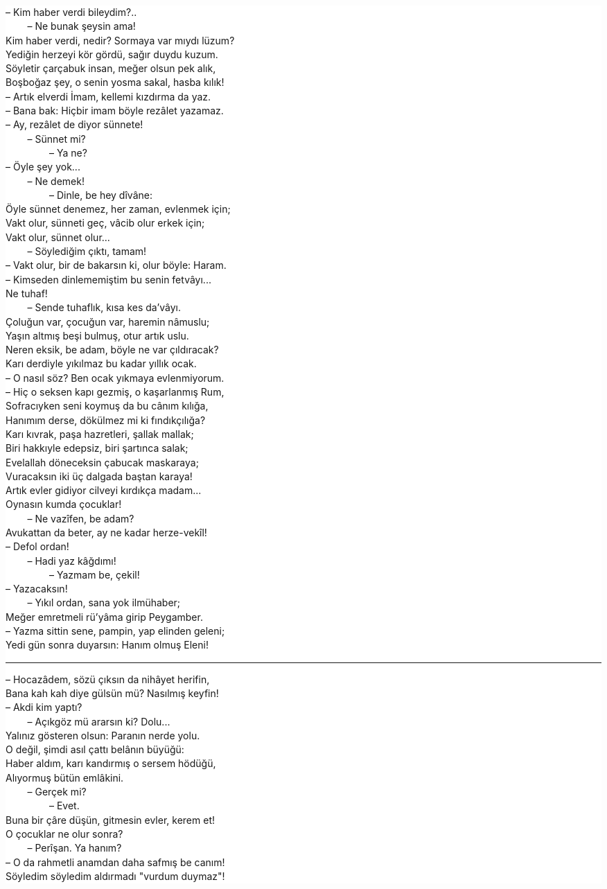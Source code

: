 – Kim haber verdi bileydim?..  
        – Ne bunak şeysin ama!  
Kim haber verdi, nedir? Sormaya var mıydı lüzum?  
Yediğin herzeyi kör gördü, sağır duydu kuzum.  
Söyletir çarçabuk insan, meğer olsun pek alık,  
Boşboğaz şey, o senin yosma sakal, hasba kılık!  
– Artık elverdi İmam, kellemi kızdırma da yaz.  
– Bana bak: Hiçbir imam böyle rezâlet yazamaz.  
– Ay, rezâlet de diyor sünnete!  
        – Sünnet mi?  
                – Ya ne?  
– Öyle şey yok...  
        – Ne demek!  
                – Dinle, be hey dîvâne:  
Öyle sünnet denemez, her zaman, evlenmek için;  
Vakt olur, sünneti geç, vâcib olur erkek için;  
Vakt olur, sünnet olur...  
        – Söylediğim çıktı, tamam!  
– Vakt olur, bir de bakarsın ki, olur böyle: Haram.  
– Kimseden dinlememiştim bu senin fetvâyı...  
Ne tuhaf!  
        – Sende tuhaflık, kısa kes da’vâyı.  
Çoluğun var, çocuğun var, haremin nâmuslu;  
Yaşın altmış beşi bulmuş, otur artık uslu.  
Neren eksik, be adam, böyle ne var çıldıracak?  
Karı derdiyle yıkılmaz bu kadar yıllık ocak.  
– O nasıl söz? Ben ocak yıkmaya evlenmiyorum.  
– Hiç o seksen kapı gezmiş, o kaşarlanmış Rum,  
Sofracıyken seni koymuş da bu cânım kılığa,  
Hanımım derse, dökülmez mi ki fındıkçılığa?  
Karı kıvrak, paşa hazretleri, şallak mallak;  
Biri hakkıyle edepsiz, biri şartınca salak;  
Evelallah döneceksin çabucak maskaraya;  
Vuracaksın iki üç dalgada baştan karaya!  
Artık evler gidiyor cilveyi kırdıkça madam...  
Oynasın kumda çocuklar!  
        – Ne vazîfen, be adam?  
Avukattan da beter, ay ne kadar herze-vekîl!  
– Defol ordan!  
        – Hadi yaz kâğdımı!  
                – Yazmam be, çekil!  
– Yazacaksın!  
        – Yıkıl ordan, sana yok ilmühaber;  
Meğer emretmeli rü’yâma girip Peygamber.  
– Yazma sittin sene, pampin, yap elinden geleni;  
Yedi gün sonra duyarsın: Hanım olmuş Eleni!

* * *

– Hocazâdem, sözü çıksın da nihâyet herifin,  
Bana kah kah diye gülsün mü? Nasılmış keyfin!  
– Akdi kim yaptı?  
        – Açıkgöz mü ararsın ki? Dolu...  
Yalınız gösteren olsun: Paranın nerde yolu.  
O değil, şimdi asıl çattı belânın büyüğü:  
Haber aldım, karı kandırmış o sersem hödüğü,  
Alıyormuş bütün emlâkini.  
        – Gerçek mi?  
                – Evet.  
Buna bir çâre düşün, gitmesin evler, kerem et!  
O çocuklar ne olur sonra?  
        – Perîşan. Ya hanım?  
– O da rahmetli anamdan daha safmış be canım!  
Söyledim söyledim aldırmadı "vurdum duymaz"!  